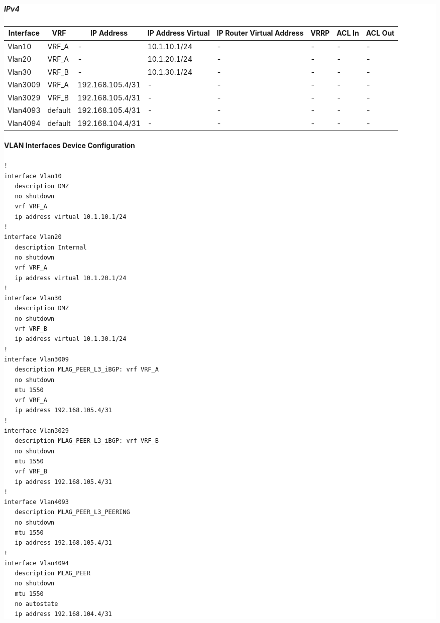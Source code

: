 ##### IPv4

| Interface | VRF | IP Address | IP Address Virtual | IP Router Virtual Address | VRRP | ACL In | ACL Out |
| --------- | --- | ---------- | ------------------ | ------------------------- | ---- | ------ | ------- |
| Vlan10 |  VRF_A  |  -  |  10.1.10.1/24  |  -  |  -  |  -  |  -  |
| Vlan20 |  VRF_A  |  -  |  10.1.20.1/24  |  -  |  -  |  -  |  -  |
| Vlan30 |  VRF_B  |  -  |  10.1.30.1/24  |  -  |  -  |  -  |  -  |
| Vlan3009 |  VRF_A  |  192.168.105.4/31  |  -  |  -  |  -  |  -  |  -  |
| Vlan3029 |  VRF_B  |  192.168.105.4/31  |  -  |  -  |  -  |  -  |  -  |
| Vlan4093 |  default  |  192.168.105.4/31  |  -  |  -  |  -  |  -  |  -  |
| Vlan4094 |  default  |  192.168.104.4/31  |  -  |  -  |  -  |  -  |  -  |

#### VLAN Interfaces Device Configuration

```eos
!
interface Vlan10
   description DMZ
   no shutdown
   vrf VRF_A
   ip address virtual 10.1.10.1/24
!
interface Vlan20
   description Internal
   no shutdown
   vrf VRF_A
   ip address virtual 10.1.20.1/24
!
interface Vlan30
   description DMZ
   no shutdown
   vrf VRF_B
   ip address virtual 10.1.30.1/24
!
interface Vlan3009
   description MLAG_PEER_L3_iBGP: vrf VRF_A
   no shutdown
   mtu 1550
   vrf VRF_A
   ip address 192.168.105.4/31
!
interface Vlan3029
   description MLAG_PEER_L3_iBGP: vrf VRF_B
   no shutdown
   mtu 1550
   vrf VRF_B
   ip address 192.168.105.4/31
!
interface Vlan4093
   description MLAG_PEER_L3_PEERING
   no shutdown
   mtu 1550
   ip address 192.168.105.4/31
!
interface Vlan4094
   description MLAG_PEER
   no shutdown
   mtu 1550
   no autostate
   ip address 192.168.104.4/31
```